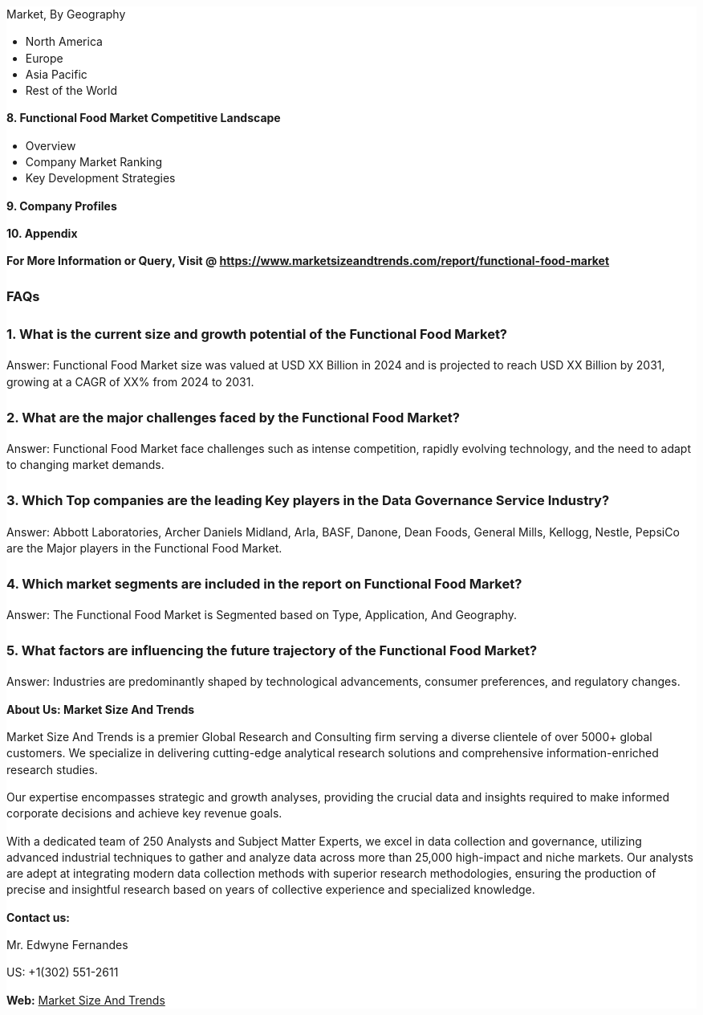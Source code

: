 Market, By Geography</span></strong></p></div><div class="" data-test-id=""><ul><li><span class="">North America</span></li><li><span class="">Europe</span></li><li><span class="">Asia Pacific</span></li><li><span class="">Rest of the World</span></li></ul></div><div class="" data-test-id=""><p><strong><span class="">8. Functional Food Market Competitive Landscape</span></strong></p></div><div class="" data-test-id=""><ul><li><span class="">Overview</span></li><li><span class="">Company Market Ranking</span></li><li><span class="">Key Development Strategies</span></li></ul></div><div class="" data-test-id=""><p><strong><span class="">9. Company Profiles</span></strong></p></div><div class="" data-test-id=""><p><strong><span class="">10. Appendix</span></strong></p></div><div class="" data-test-id=""><p><strong><span class="">For More Information or Query, Visit @ <a href="https://www.marketsizeandtrends.com/report/functional-food-market" target="_blank">https://www.marketsizeandtrends.com/report/functional-food-market</a></span></strong></p></div><div class="" data-test-id=""><div class="article-main__content" data-test-id="publishing-text-block"><h3><strong><span class="">FAQs</span></strong></h3></div><div class="article-main__content" data-test-id="publishing-text-block"><h3><span class="">1. What is the current size and growth potential of the Functional Food Market?</span></h3></div><div class="article-main__content" data-test-id="publishing-text-block"><p><span class="font-[700]">Answer</span><span class="">: Functional Food Market size was valued at USD XX Billion in 2024 and is projected to reach USD XX Billion by 2031, growing at a CAGR of XX% from 2024 to 2031.</span></p></div><div class="article-main__content" data-test-id="publishing-text-block"><h3><span class="">2. What are the major challenges faced by the Functional Food Market?</span></h3></div><div class="article-main__content" data-test-id="publishing-text-block"><p><span class="font-[700]">Answer</span><span class="">: Functional Food Market face challenges such as intense competition, rapidly evolving technology, and the need to adapt to changing market demands.</span></p></div><div class="article-main__content" data-test-id="publishing-text-block"><h3><span class="">3. Which Top companies are the leading Key players in the Data Governance Service Industry?</span></h3></div><div class="article-main__content" data-test-id="publishing-text-block"><p><span class="font-[700]">Answer</span><span class="">: Abbott Laboratories, Archer Daniels Midland, Arla, BASF, Danone, Dean Foods, General Mills, Kellogg, Nestle, PepsiCo are the Major players in the Functional Food Market.</span></p></div><div class="article-main__content" data-test-id="publishing-text-block"><h3><span class="">4. Which market segments are included in the report on Functional Food Market?</span></h3></div><div class="article-main__content" data-test-id="publishing-text-block"><p><span class="font-[700]">Answer</span><span class="">: The Functional Food Market is Segmented based on Type, Application, And Geography.</span></p></div><div class="article-main__content" data-test-id="publishing-text-block"><h3><span class="">5. What factors are influencing the future trajectory of the Functional Food Market?</span></h3></div><div class="article-main__content" data-test-id="publishing-text-block"><p><span class="font-[700]">Answer:</span><span class="">&nbsp;Industries are predominantly shaped by technological advancements, consumer preferences, and regulatory changes.</span></p></div><p><strong><span class="">About Us: Market Size And Trends</span></strong></p></div><div class="" data-test-id=""><p><span class="">Market Size And Trends is a premier Global Research and Consulting firm serving a diverse clientele of over 5000+ global customers. We specialize in delivering cutting-edge analytical research solutions and comprehensive information-enriched research studies.</span></p></div><div class="" data-test-id=""><p><span class="">Our expertise encompasses strategic and growth analyses, providing the crucial data and insights required to make informed corporate decisions and achieve key revenue goals.</span></p></div><div class="" data-test-id=""><p><span class="">With a dedicated team of 250 Analysts and Subject Matter Experts, we excel in data collection and governance, utilizing advanced industrial techniques to gather and analyze data across more than 25,000 high-impact and niche markets. Our analysts are adept at integrating modern data collection methods with superior research methodologies, ensuring the production of precise and insightful research based on years of collective experience and specialized knowledge.</span></p></div><div class="" data-test-id=""><p><strong><span class="">Contact us:</span></strong></p></div><div class="" data-test-id=""><p><span class="">Mr. Edwyne Fernandes</span></p></div><div class="" data-test-id=""><p><span class="">US: +1(302) 551-2611<br /></span></p><p><span class=""><strong>Web:</strong> <a href="https://www.marketsizeandtrends.com/" target="_blank">Market Size And Trends</a></span></p></div>
